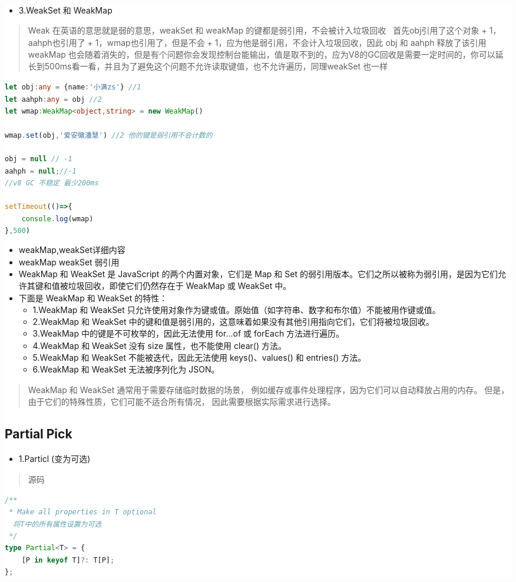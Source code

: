 - 3.WeakSet 和 WeakMap

> Weak 在英语的意思就是弱的意思，weakSet 和 weakMap 的键都是弱引用，不会被计入垃圾回收
> &nbsp;
> 首先obj引用了这个对象 + 1，aahph也引用了 + 1，wmap也引用了，但是不会  + 1，应为他是弱引用，不会计入垃圾回收，因此 obj 和 aahph 释放了该引用 weakMap 也会随着消失的，但是有个问题你会发现控制台能输出，值是取不到的，应为V8的GC回收是需要一定时间的，你可以延长到500ms看一看，并且为了避免这个问题不允许读取键值，也不允许遍历，同理weakSet 也一样

```ts
let obj:any = {name:'小满zs'} //1
let aahph:any = obj //2
let wmap:WeakMap<object,string> = new WeakMap()
 
wmap.set(obj,'爱安徽潘慧') //2 他的键是弱引用不会计数的
 
obj = null // -1
aahph = null;//-1
//v8 GC 不稳定 最少200ms
 
setTimeout(()=>{
    console.log(wmap)
},500)
```

- weakMap,weakSet详细内容
- weakMap weakSet  弱引用
- WeakMap 和 WeakSet 是 JavaScript 的两个内置对象，它们是 Map 和 Set 的弱引用版本。它们之所以被称为弱引用，是因为它们允许其键和值被垃圾回收，即使它们仍然存在于 WeakMap 或 WeakSet 中。
- 下面是 WeakMap 和 WeakSet 的特性：
  - 1.WeakMap 和 WeakSet 只允许使用对象作为键或值。原始值（如字符串、数字和布尔值）不能被用作键或值。
  - 2.WeakMap 和 WeakSet 中的键和值是弱引用的，这意味着如果没有其他引用指向它们，它们将被垃圾回收。
  - 3.WeakMap 中的键是不可枚举的，因此无法使用 for...of 或 forEach 方法进行遍历。
  - 4.WeakMap 和 WeakSet 没有 size 属性，也不能使用 clear() 方法。
  - 5.WeakMap 和 WeakSet 不能被迭代，因此无法使用 keys()、values() 和 entries() 方法。
  - 6.WeakMap 和 WeakSet 无法被序列化为 JSON。

> WeakMap 和 WeakSet 通常用于需要存储临时数据的场景，
> 例如缓存或事件处理程序，因为它们可以自动释放占用的内存。
> 但是，由于它们的特殊性质，它们可能不适合所有情况，
> 因此需要根据实际需求进行选择。

## Partial Pick

- 1.Particl (变为可选)

> 源码

```ts
/**
 * Make all properties in T optional
  将T中的所有属性设置为可选
 */
type Partial<T> = {
    [P in keyof T]?: T[P];
};
```
